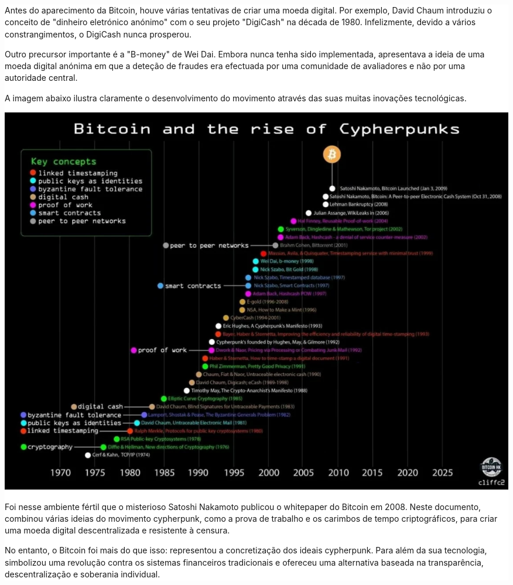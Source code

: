 Antes do aparecimento da Bitcoin, houve várias tentativas de criar uma moeda digital. Por exemplo, David Chaum introduziu o conceito de "dinheiro eletrónico anónimo" com o seu projeto "DigiCash" na década de 1980. Infelizmente, devido a vários constrangimentos, o DigiCash nunca prosperou.

Outro precursor importante é a "B-money" de Wei Dai. Embora nunca tenha sido implementada, apresentava a ideia de uma moeda digital anónima em que a deteção de fraudes era efectuada por uma comunidade de avaliadores e não por uma autoridade central.

A imagem abaixo ilustra claramente o desenvolvimento do movimento através das suas muitas inovações tecnológicas.

![image](assets/en/05.webp)

Foi nesse ambiente fértil que o misterioso Satoshi Nakamoto publicou o whitepaper do Bitcoin em 2008. Neste documento, combinou várias ideias do movimento cypherpunk, como a prova de trabalho e os carimbos de tempo criptográficos, para criar uma moeda digital descentralizada e resistente à censura.

No entanto, o Bitcoin foi mais do que isso: representou a concretização dos ideais cypherpunk. Para além da sua tecnologia, simbolizou uma revolução contra os sistemas financeiros tradicionais e ofereceu uma alternativa baseada na transparência, descentralização e soberania individual.
